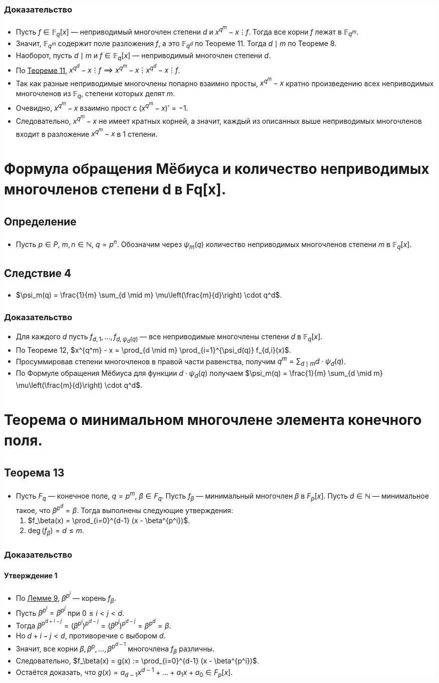 ### Доказательство
- Пусть $f \in \mathbb{F}_q[x]$ — неприводимый многочлен степени $d$ и $x^{q^m} - x \vdots f$. Тогда все корни $f$ лежат в $\mathbb{F}_{q^m}$.
- Значит, $\mathbb{F}_{q^m}$ содержит поле разложения $f$, а это $\mathbb{F}_{q^d}$ по Теореме 11. Тогда $d \mid m$ по Теореме 8.
- Наоборот, пусть $d \mid m$ и $f \in \mathbb{F}_q[x]$ — неприводимый многочлен степени $d$.
- По [Теореме 11](#теорема-11), $x^{q^d} - x \vdots f \implies x^{q^m} - x \vdots x^{q^d} - x \vdots f$.
- Так как разные неприводимые многочлены попарно взаимно просты, $x^{q^m} - x$ кратно произведению всех неприводимых многочленов из $\mathbb{F}_q$, степени которых делят $m$.
- Очевидно, $x^{q^m} - x$ взаимно прост с $(x^{q^m} - x)' = -1$.
- Следовательно, $x^{q^m} - x$ не имеет кратных корней, а значит, каждый из описанных выше неприводимых многочленов входит в разложение $x^{q^m} - x$ в $1$ степени.

# Формула обращения Мёбиуса и количество неприводимых многочленов степени d в Fq[x].

## Определение
- Пусть $p \in P$, $m, n \in \mathbb{N}$, $q = p^n$. Обозначим через $\psi_m(q)$ количество неприводимых многочленов степени $m$ в $\mathbb{F}_q[x]$.

## Следствие 4
- $\psi_m(q) = \frac{1}{m} \sum_{d \mid m} \mu\left(\frac{m}{d}\right) \cdot q^d$.

### Доказательство
- Для каждого $d$ пусть $f_{d,1}, \dots, f_{d,\psi_d(q)}$ — все неприводимые многочлены степени $d$ в $\mathbb{F}_q[x]$.
- По Теореме 12, $x^{q^m} - x = \prod_{d \mid m} \prod_{i=1}^{\psi_d(q)} f_{d,i}(x)$.
- Просуммировав степени многочленов в правой части равенства, получим $q^m = \sum_{d \mid m} d \cdot \psi_d(q)$.
- По Формуле обращения Мёбиуса для функции $d \cdot \psi_d(q)$ получаем $\psi_m(q) = \frac{1}{m} \sum_{d \mid m} \mu\left(\frac{m}{d}\right) \cdot q^d$.


# Теорема о минимальном многочлене элемента конечного поля.


## Теорема 13
- Пусть $F_q$ — конечное поле, $q = p^m$, $\beta \in F_q$. Пусть $f_\beta$ — минимальный многочлен $\beta$ в $F_p[x]$. Пусть $d \in \mathbb{N}$ — минимальное такое, что $\beta^{p^d} = \beta$. Тогда выполнены следующие утверждения:
  1. $f_\beta(x) = \prod_{i=0}^{d-1} (x - \beta^{p^i})$.
  2. $\deg(f_\beta) = d \leq m$.

### Доказательство
#### Утверждение 1
- По [Лемме 9](#лемма-9), $\beta^{p^i}$ — корень $f_\beta$.
- Пусть $\beta^{p^i} = \beta^{p^j}$ при $0 \leq i < j < d$.
- Тогда $\beta^{p^{d+i-j}} = (\beta^{p^i})^{p^{d-j}} = (\beta^{p^j})^{p^{d-j}} = \beta^{p^d} = \beta$.
- Но $d + i - j < d$, противоречие с выбором $d$.
- Значит, все корни $\beta, \beta^p, \dots, \beta^{p^{d-1}}$ многочлена $f_\beta$ различны.
- Следовательно, $f_\beta(x) = g(x) := \prod_{i=0}^{d-1} (x - \beta^{p^i})$.
- Остаётся доказать, что $g(x) = a_{d-1}x^{d-1} + \dots + a_1x + a_0 \in F_p[x]$.

